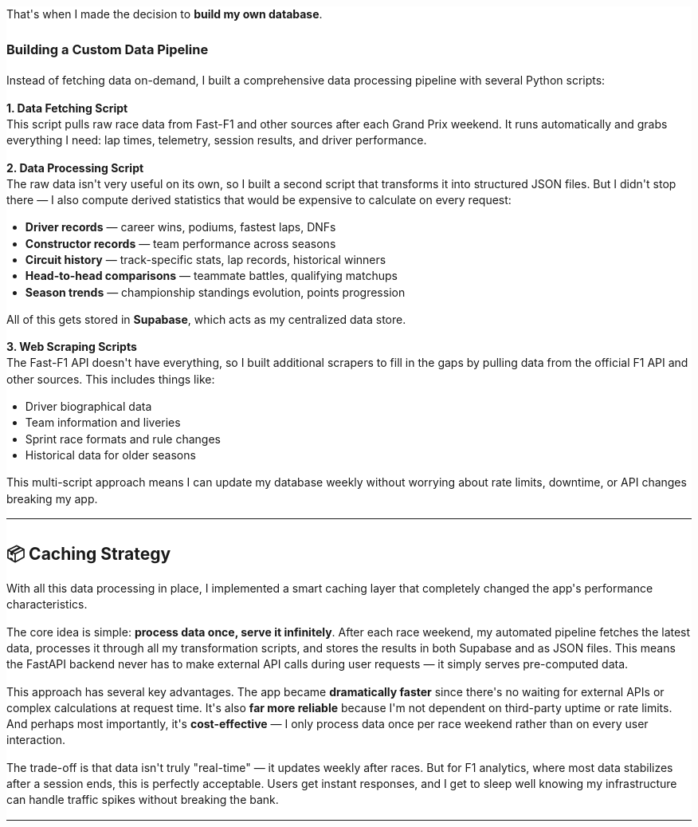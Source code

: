 That's when I made the decision to **build my own database**.

### Building a Custom Data Pipeline

Instead of fetching data on-demand, I built a comprehensive data processing pipeline with several Python scripts:

**1. Data Fetching Script**  
This script pulls raw race data from Fast-F1 and other sources after each Grand Prix weekend. It runs automatically and grabs everything I need: lap times, telemetry, session results, and driver performance.

**2. Data Processing Script**  
The raw data isn't very useful on its own, so I built a second script that transforms it into structured JSON files. But I didn't stop there — I also compute derived statistics that would be expensive to calculate on every request:

- **Driver records** — career wins, podiums, fastest laps, DNFs
- **Constructor records** — team performance across seasons
- **Circuit history** — track-specific stats, lap records, historical winners
- **Head-to-head comparisons** — teammate battles, qualifying matchups
- **Season trends** — championship standings evolution, points progression

All of this gets stored in **Supabase**, which acts as my centralized data store.

**3. Web Scraping Scripts**  
The Fast-F1 API doesn't have everything, so I built additional scrapers to fill in the gaps by pulling data from the official F1 API and other sources. This includes things like:
- Driver biographical data
- Team information and liveries
- Sprint race formats and rule changes
- Historical data for older seasons

This multi-script approach means I can update my database weekly without worrying about rate limits, downtime, or API changes breaking my app.

---

## 📦 Caching Strategy

With all this data processing in place, I implemented a smart caching layer that completely changed the app's performance characteristics.

The core idea is simple: **process data once, serve it infinitely**. After each race weekend, my automated pipeline fetches the latest data, processes it through all my transformation scripts, and stores the results in both Supabase and as JSON files. This means the FastAPI backend never has to make external API calls during user requests — it simply serves pre-computed data.

This approach has several key advantages. The app became **dramatically faster** since there's no waiting for external APIs or complex calculations at request time. It's also **far more reliable** because I'm not dependent on third-party uptime or rate limits. And perhaps most importantly, it's **cost-effective** — I only process data once per race weekend rather than on every user interaction.

The trade-off is that data isn't truly "real-time" — it updates weekly after races. But for F1 analytics, where most data stabilizes after a session ends, this is perfectly acceptable. Users get instant responses, and I get to sleep well knowing my infrastructure can handle traffic spikes without breaking the bank.

---
